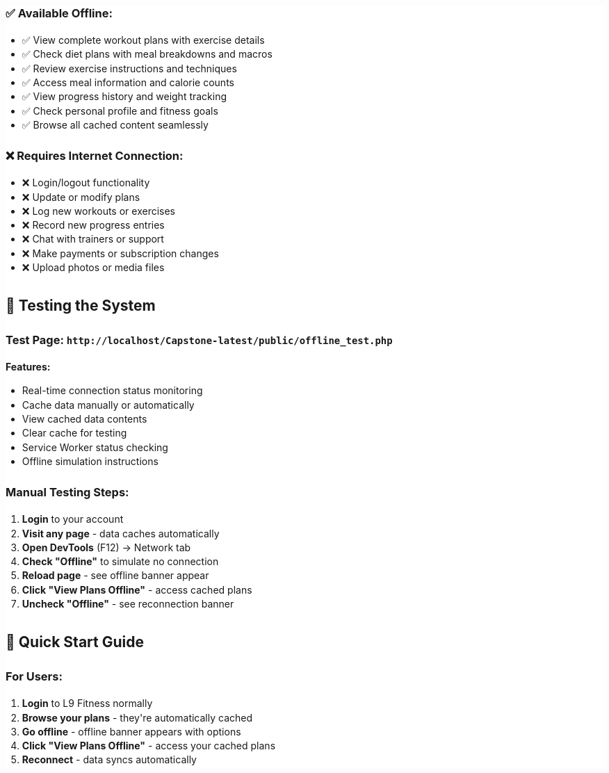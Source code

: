 ### **✅ Available Offline:**
- ✅ View complete workout plans with exercise details
- ✅ Check diet plans with meal breakdowns and macros
- ✅ Review exercise instructions and techniques
- ✅ Access meal information and calorie counts
- ✅ View progress history and weight tracking
- ✅ Check personal profile and fitness goals
- ✅ Browse all cached content seamlessly

### **❌ Requires Internet Connection:**
- ❌ Login/logout functionality
- ❌ Update or modify plans
- ❌ Log new workouts or exercises
- ❌ Record new progress entries
- ❌ Chat with trainers or support
- ❌ Make payments or subscription changes
- ❌ Upload photos or media files

## 🧪 Testing the System

### **Test Page:** `http://localhost/Capstone-latest/public/offline_test.php`

**Features:**
- Real-time connection status monitoring
- Cache data manually or automatically
- View cached data contents
- Clear cache for testing
- Service Worker status checking
- Offline simulation instructions

### **Manual Testing Steps:**
1. **Login** to your account
2. **Visit any page** - data caches automatically
3. **Open DevTools** (F12) → Network tab
4. **Check "Offline"** to simulate no connection
5. **Reload page** - see offline banner appear
6. **Click "View Plans Offline"** - access cached plans
7. **Uncheck "Offline"** - see reconnection banner

## 🚀 Quick Start Guide

### **For Users:**
1. **Login** to L9 Fitness normally
2. **Browse your plans** - they're automatically cached
3. **Go offline** - offline banner appears with options
4. **Click "View Plans Offline"** - access your cached plans
5. **Reconnect** - data syncs automatically
